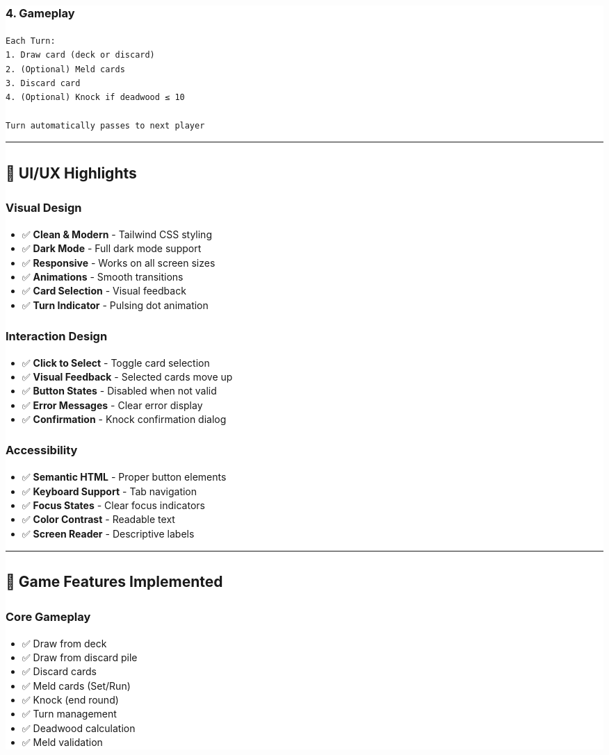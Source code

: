 ### 4. Gameplay
```
Each Turn:
1. Draw card (deck or discard)
2. (Optional) Meld cards
3. Discard card
4. (Optional) Knock if deadwood ≤ 10

Turn automatically passes to next player
```

---

## 🎨 UI/UX Highlights

### Visual Design
- ✅ **Clean & Modern** - Tailwind CSS styling
- ✅ **Dark Mode** - Full dark mode support
- ✅ **Responsive** - Works on all screen sizes
- ✅ **Animations** - Smooth transitions
- ✅ **Card Selection** - Visual feedback
- ✅ **Turn Indicator** - Pulsing dot animation

### Interaction Design
- ✅ **Click to Select** - Toggle card selection
- ✅ **Visual Feedback** - Selected cards move up
- ✅ **Button States** - Disabled when not valid
- ✅ **Error Messages** - Clear error display
- ✅ **Confirmation** - Knock confirmation dialog

### Accessibility
- ✅ **Semantic HTML** - Proper button elements
- ✅ **Keyboard Support** - Tab navigation
- ✅ **Focus States** - Clear focus indicators
- ✅ **Color Contrast** - Readable text
- ✅ **Screen Reader** - Descriptive labels

---

## 🎯 Game Features Implemented

### Core Gameplay
- ✅ Draw from deck
- ✅ Draw from discard pile
- ✅ Discard cards
- ✅ Meld cards (Set/Run)
- ✅ Knock (end round)
- ✅ Turn management
- ✅ Deadwood calculation
- ✅ Meld validation
